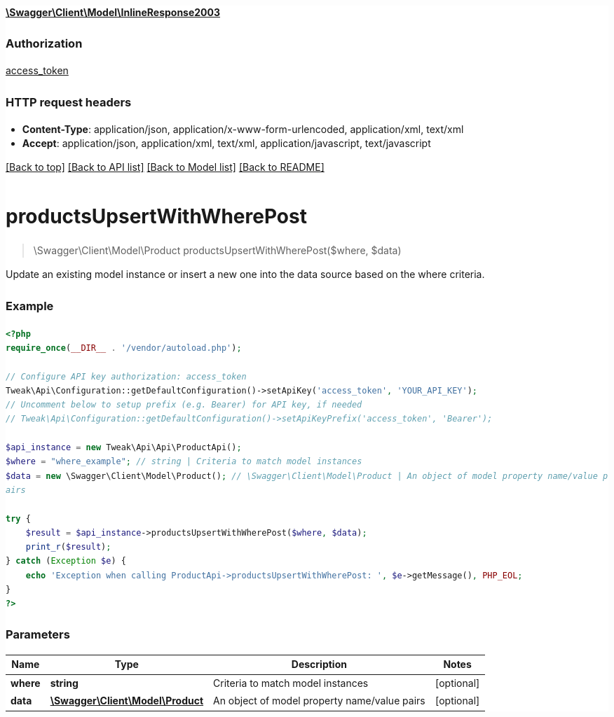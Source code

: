 [**\Swagger\Client\Model\InlineResponse2003**](../Model/InlineResponse2003.md)

### Authorization

[access_token](../../README.md#access_token)

### HTTP request headers

 - **Content-Type**: application/json, application/x-www-form-urlencoded, application/xml, text/xml
 - **Accept**: application/json, application/xml, text/xml, application/javascript, text/javascript

[[Back to top]](#) [[Back to API list]](../../README.md#documentation-for-api-endpoints) [[Back to Model list]](../../README.md#documentation-for-models) [[Back to README]](../../README.md)

# **productsUpsertWithWherePost**
> \Swagger\Client\Model\Product productsUpsertWithWherePost($where, $data)

Update an existing model instance or insert a new one into the data source based on the where criteria.

### Example
```php
<?php
require_once(__DIR__ . '/vendor/autoload.php');

// Configure API key authorization: access_token
Tweak\Api\Configuration::getDefaultConfiguration()->setApiKey('access_token', 'YOUR_API_KEY');
// Uncomment below to setup prefix (e.g. Bearer) for API key, if needed
// Tweak\Api\Configuration::getDefaultConfiguration()->setApiKeyPrefix('access_token', 'Bearer');

$api_instance = new Tweak\Api\Api\ProductApi();
$where = "where_example"; // string | Criteria to match model instances
$data = new \Swagger\Client\Model\Product(); // \Swagger\Client\Model\Product | An object of model property name/value pairs

try {
    $result = $api_instance->productsUpsertWithWherePost($where, $data);
    print_r($result);
} catch (Exception $e) {
    echo 'Exception when calling ProductApi->productsUpsertWithWherePost: ', $e->getMessage(), PHP_EOL;
}
?>
```

### Parameters

Name | Type | Description  | Notes
------------- | ------------- | ------------- | -------------
 **where** | **string**| Criteria to match model instances | [optional]
 **data** | [**\Swagger\Client\Model\Product**](../Model/\Swagger\Client\Model\Product.md)| An object of model property name/value pairs | [optional]
